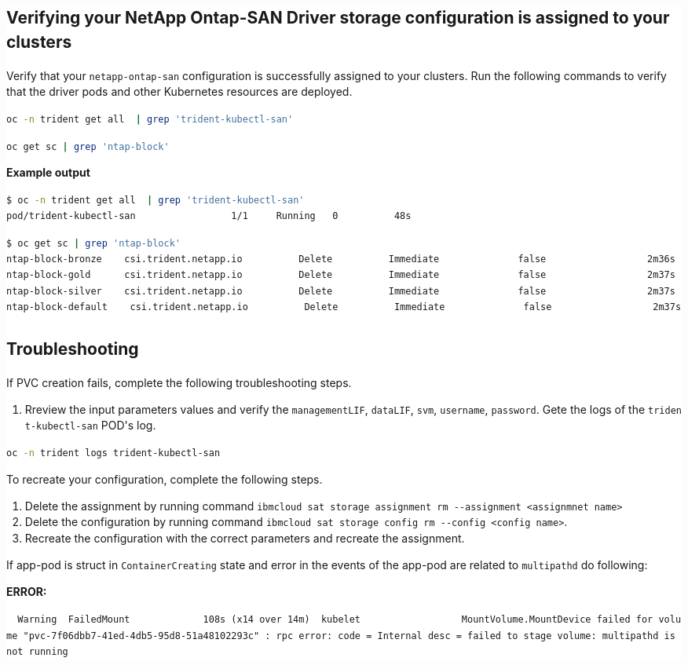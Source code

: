 ## Verifying your NetApp Ontap-SAN Driver storage configuration is assigned to your clusters

Verify that your `netapp-ontap-san` configuration is successfully assigned to your clusters. Run the following commands to verify that the driver pods and other Kubernetes resources are deployed.

```sh
oc -n trident get all  | grep 'trident-kubectl-san'
```
```sh
oc get sc | grep 'ntap-block'
```

**Example output**

```sh
$ oc -n trident get all  | grep 'trident-kubectl-san'
pod/trident-kubectl-san                 1/1     Running   0          48s
```
```sh
$ oc get sc | grep 'ntap-block'
ntap-block-bronze    csi.trident.netapp.io          Delete          Immediate              false                  2m36s
ntap-block-gold      csi.trident.netapp.io          Delete          Immediate              false                  2m37s
ntap-block-silver    csi.trident.netapp.io          Delete          Immediate              false                  2m37s
ntap-block-default    csi.trident.netapp.io          Delete          Immediate              false                  2m37s
```

## Troubleshooting

If PVC creation fails, complete the following troubleshooting steps.
1. Rreview the input parameters values and verify the `managementLIF`, `dataLIF`, `svm`, `username`, `password`.
Gete the logs of the `trident-kubectl-san` POD's log.
  ```sh
  oc -n trident logs trident-kubectl-san
  ```
  
To recreate your configuration, complete the following steps.
1. Delete the assignment by running command `ibmcloud sat storage assignment rm --assignment <assignmnet name>`
2. Delete the configuration by running command `ibmcloud sat storage config rm --config <config name>`.
3. Recreate the configuration with the correct parameters and recreate the assignment.

If app-pod is struct in `ContainerCreating` state and error in the events of the app-pod are related to `multipathd` do following:

**ERROR:** 
```
  Warning  FailedMount             108s (x14 over 14m)  kubelet                  MountVolume.MountDevice failed for volume "pvc-7f06dbb7-41ed-4db5-95d8-51a48102293c" : rpc error: code = Internal desc = failed to stage volume: multipathd is not running
```

